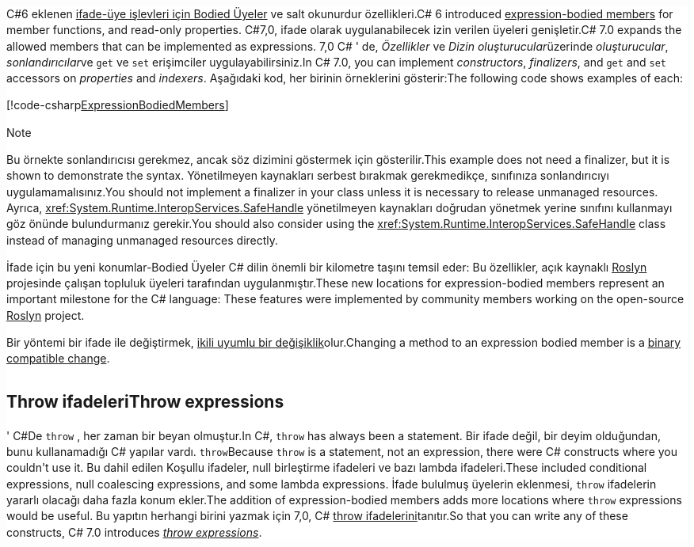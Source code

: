 <span data-ttu-id="704d8-245">C#6 eklenen [ifade-üye işlevleri için Bodied Üyeler](csharp-6.md#expression-bodied-function-members) ve salt okunurdur özellikleri.</span><span class="sxs-lookup"><span data-stu-id="704d8-245">C# 6 introduced [expression-bodied members](csharp-6.md#expression-bodied-function-members) for member functions, and read-only properties.</span></span> <span data-ttu-id="704d8-246">C#7,0, ifade olarak uygulanabilecek izin verilen üyeleri genişletir.</span><span class="sxs-lookup"><span data-stu-id="704d8-246">C# 7.0 expands the allowed members that can be implemented as expressions.</span></span> <span data-ttu-id="704d8-247">7,0 C# ' de, *Özellikler* ve *Dizin oluşturucular*üzerinde *oluşturucular*, *sonlandırıcılar*ve `get` ve `set` erişimciler uygulayabilirsiniz.</span><span class="sxs-lookup"><span data-stu-id="704d8-247">In C# 7.0, you can implement *constructors*, *finalizers*, and `get` and `set` accessors on *properties* and *indexers*.</span></span> <span data-ttu-id="704d8-248">Aşağıdaki kod, her birinin örneklerini gösterir:</span><span class="sxs-lookup"><span data-stu-id="704d8-248">The following code shows examples of each:</span></span>

[!code-csharp[ExpressionBodiedMembers](~/samples/snippets/csharp/new-in-7/expressionmembers.cs#ExpressionBodiedEverything "new expression-bodied members")]

> [!NOTE]
> <span data-ttu-id="704d8-249">Bu örnekte sonlandırıcısı gerekmez, ancak söz dizimini göstermek için gösterilir.</span><span class="sxs-lookup"><span data-stu-id="704d8-249">This example does not need a finalizer, but it is shown to demonstrate the syntax.</span></span> <span data-ttu-id="704d8-250">Yönetilmeyen kaynakları serbest bırakmak gerekmedikçe, sınıfınıza sonlandırıcıyı uygulamamalısınız.</span><span class="sxs-lookup"><span data-stu-id="704d8-250">You should not implement a finalizer in your class unless it is necessary to  release unmanaged resources.</span></span> <span data-ttu-id="704d8-251">Ayrıca, <xref:System.Runtime.InteropServices.SafeHandle> yönetilmeyen kaynakları doğrudan yönetmek yerine sınıfını kullanmayı göz önünde bulundurmanız gerekir.</span><span class="sxs-lookup"><span data-stu-id="704d8-251">You should also consider using the <xref:System.Runtime.InteropServices.SafeHandle> class instead of managing unmanaged resources directly.</span></span>

<span data-ttu-id="704d8-252">İfade için bu yeni konumlar-Bodied Üyeler C# dilin önemli bir kilometre taşını temsil eder: Bu özellikler, açık kaynaklı [Roslyn](https://github.com/dotnet/Roslyn) projesinde çalışan topluluk üyeleri tarafından uygulanmıştır.</span><span class="sxs-lookup"><span data-stu-id="704d8-252">These new locations for expression-bodied members represent an important milestone for the C# language: These features were implemented by community members working on the open-source [Roslyn](https://github.com/dotnet/Roslyn) project.</span></span>

<span data-ttu-id="704d8-253">Bir yöntemi bir ifade ile değiştirmek, [ikili uyumlu bir değişiklik](version-update-considerations.md#binary-compatible-changes)olur.</span><span class="sxs-lookup"><span data-stu-id="704d8-253">Changing a method to an expression bodied member is a [binary compatible change](version-update-considerations.md#binary-compatible-changes).</span></span>

## <a name="throw-expressions"></a><span data-ttu-id="704d8-254">Throw ifadeleri</span><span class="sxs-lookup"><span data-stu-id="704d8-254">Throw expressions</span></span>

<span data-ttu-id="704d8-255">' C#De `throw` , her zaman bir beyan olmuştur.</span><span class="sxs-lookup"><span data-stu-id="704d8-255">In C#, `throw` has always been a statement.</span></span> <span data-ttu-id="704d8-256">Bir ifade değil, bir deyim olduğundan, bunu kullanamadığı C# yapılar vardı. `throw`</span><span class="sxs-lookup"><span data-stu-id="704d8-256">Because `throw` is a statement, not an expression, there were C# constructs where you couldn't use it.</span></span> <span data-ttu-id="704d8-257">Bu dahil edilen Koşullu ifadeler, null birleştirme ifadeleri ve bazı lambda ifadeleri.</span><span class="sxs-lookup"><span data-stu-id="704d8-257">These included conditional expressions, null coalescing expressions, and some lambda expressions.</span></span> <span data-ttu-id="704d8-258">İfade bululmuş üyelerin eklenmesi, `throw` ifadelerin yararlı olacağı daha fazla konum ekler.</span><span class="sxs-lookup"><span data-stu-id="704d8-258">The addition of expression-bodied members adds more locations where `throw` expressions would be useful.</span></span> <span data-ttu-id="704d8-259">Bu yapıtın herhangi birini yazmak için 7,0, C# [throw ifadelerini](../language-reference/keywords/throw.md#the-throw-expression)tanıtır.</span><span class="sxs-lookup"><span data-stu-id="704d8-259">So that you can write any of these constructs, C# 7.0 introduces [*throw expressions*](../language-reference/keywords/throw.md#the-throw-expression).</span></span>
